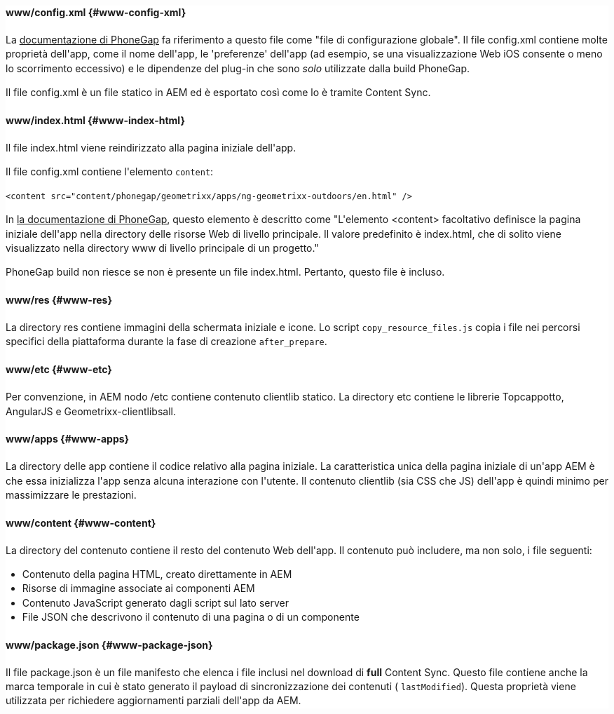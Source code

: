 #### www/config.xml {#www-config-xml}

La [documentazione di PhoneGap](https://docs.phonegap.com) fa riferimento a questo file come &quot;file di configurazione globale&quot;. Il file config.xml contiene molte proprietà dell&#39;app, come il nome dell&#39;app, le &#39;preferenze&#39; dell&#39;app (ad esempio, se una visualizzazione Web iOS consente o meno lo scorrimento eccessivo) e le dipendenze del plug-in che sono *solo* utilizzate dalla build PhoneGap.

Il file config.xml è un file statico in AEM ed è esportato così come lo è tramite Content Sync.

#### www/index.html {#www-index-html}

Il file index.html viene reindirizzato alla pagina iniziale dell&#39;app.

Il file config.xml contiene l&#39;elemento `content`:

`<content src="content/phonegap/geometrixx/apps/ng-geometrixx-outdoors/en.html" />`

In [la documentazione di PhoneGap](https://docs.phonegap.com), questo elemento è descritto come &quot;L&#39;elemento &lt;content> facoltativo definisce la pagina iniziale dell&#39;app nella directory delle risorse Web di livello principale. Il valore predefinito è index.html, che di solito viene visualizzato nella directory www di livello principale di un progetto.&quot;

PhoneGap build non riesce se non è presente un file index.html. Pertanto, questo file è incluso.

#### www/res {#www-res}

La directory res contiene immagini della schermata iniziale e icone. Lo script `copy_resource_files.js` copia i file nei percorsi specifici della piattaforma durante la fase di creazione `after_prepare`.

#### www/etc {#www-etc}

Per convenzione, in AEM nodo /etc contiene contenuto clientlib statico. La directory etc contiene le librerie Topcappotto, AngularJS e Geometrixx-clientlibsall.

#### www/apps {#www-apps}

La directory delle app contiene il codice relativo alla pagina iniziale. La caratteristica unica della pagina iniziale di un&#39;app AEM è che essa inizializza l&#39;app senza alcuna interazione con l&#39;utente. Il contenuto clientlib (sia CSS che JS) dell&#39;app è quindi minimo per massimizzare le prestazioni.

#### www/content {#www-content}

La directory del contenuto contiene il resto del contenuto Web dell&#39;app. Il contenuto può includere, ma non solo, i file seguenti:

* Contenuto della pagina HTML, creato direttamente in AEM
* Risorse di immagine associate ai componenti AEM
* Contenuto JavaScript generato dagli script sul lato server
* File JSON che descrivono il contenuto di una pagina o di un componente

#### www/package.json {#www-package-json}

Il file package.json è un file manifesto che elenca i file inclusi nel download di **full** Content Sync. Questo file contiene anche la marca temporale in cui è stato generato il payload di sincronizzazione dei contenuti ( `lastModified`). Questa proprietà viene utilizzata per richiedere aggiornamenti parziali dell&#39;app da AEM.
